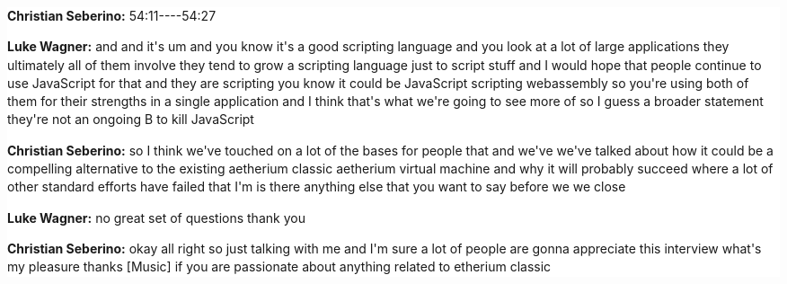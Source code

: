 

**Christian Seberino:**
54:11----54:27





**Luke Wagner:**
and and it's um and you
know it's a good scripting language and
you look at a lot of large applications
they ultimately all of them involve they
tend to grow a scripting language just
to script stuff and I would hope that
people continue to use JavaScript for
that and they are scripting you know it
could be JavaScript scripting
webassembly so you're using both of them
for their strengths in a single
application and I think that's what
we're going to see more of so I guess a
broader statement they're not an ongoing
B to kill JavaScript 





**Christian Seberino:**
so I think we've
touched on a lot of the bases for people
that and we've we've talked about how it
could be a compelling alternative to the
existing aetherium classic aetherium
virtual machine and why it will probably
succeed where a lot of other standard
efforts have failed that I'm is there
anything else that you want to say
before we we close 



**Luke Wagner:**
no great set of
questions thank you 


**Christian Seberino:**
okay all right so
just
talking with me and I'm sure a lot of
people are gonna appreciate this
interview what's my pleasure thanks
[Music]
if you are passionate about anything
related to etherium classic
